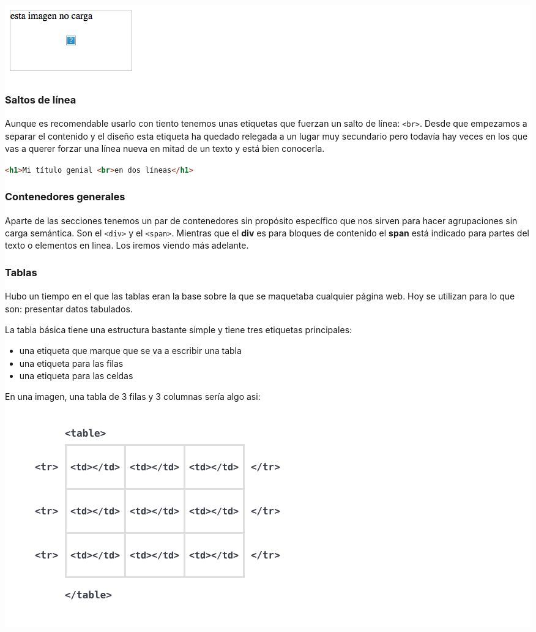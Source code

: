 ![Ejemplo de alt=""](assets/images/1-2/alt.png)

### Saltos de línea
Aunque es recomendable usarlo con tiento tenemos unas etiquetas que fuerzan un salto de línea: `<br>`.
Desde que empezamos a separar el contenido y el diseño esta etiqueta ha quedado relegada a un lugar muy secundario pero todavía hay veces en los que vas a querer forzar una línea nueva en mitad de un texto y está bien conocerla.

```html
<h1>Mi título genial <br>en dos líneas</h1>
```

### Contenedores generales
Aparte de las secciones tenemos un par de contenedores sin propósito específico que nos sirven para hacer agrupaciones sin carga semántica. Son el `<div>` y el `<span>`. Mientras que el **div** es para bloques de contenido el **span** está indicado para partes del texto o elementos en linea. Los iremos viendo más adelante.

### Tablas
Hubo un tiempo en el que las tablas eran la base sobre la que se maquetaba cualquier página web. Hoy se utilizan para lo que son: presentar datos tabulados.

La tabla básica tiene una estructura bastante simple y tiene tres etiquetas principales:
* una etiqueta que marque que se va a escribir una tabla
* una etiqueta para las filas
* una etiqueta para las celdas

En una imagen, una tabla de 3 filas y 3 columnas sería algo asi:
![Tabla de 3x3](assets/images/1-2/table.png)

